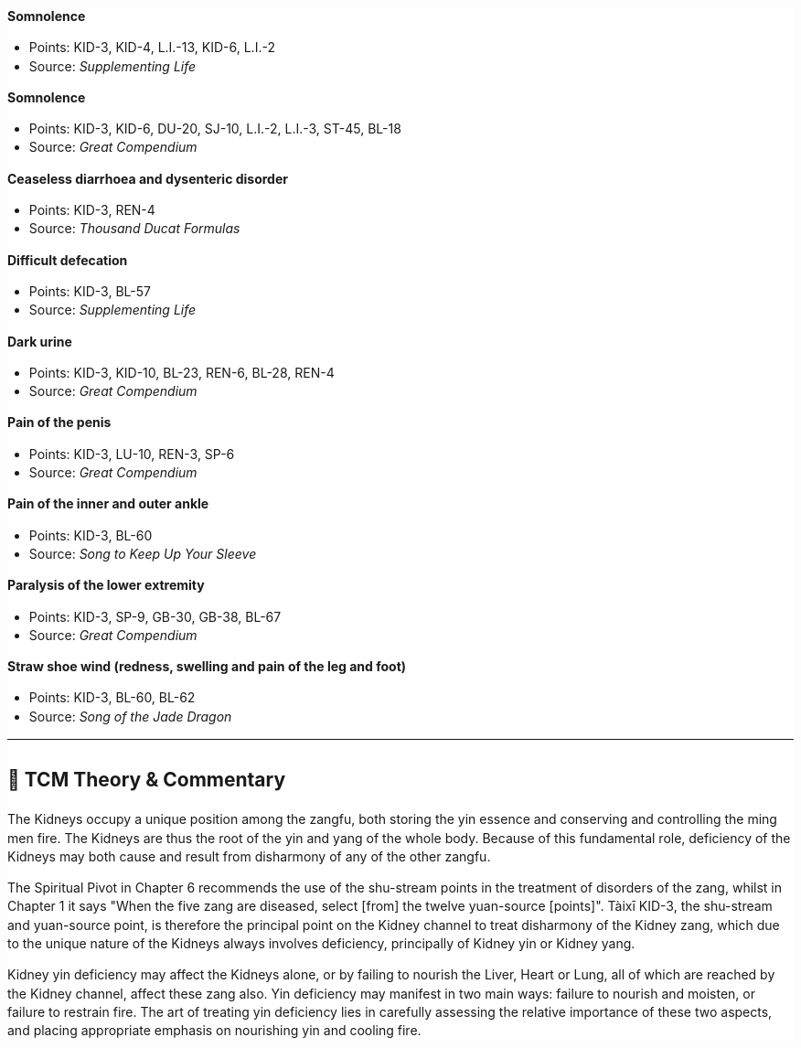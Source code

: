 **Somnolence**
- Points: KID-3, KID-4, L.I.-13, KID-6, L.I.-2
- Source: *Supplementing Life*

**Somnolence**
- Points: KID-3, KID-6, DU-20, SJ-10, L.I.-2, L.I.-3, ST-45, BL-18
- Source: *Great Compendium*

**Ceaseless diarrhoea and dysenteric disorder**
- Points: KID-3, REN-4
- Source: *Thousand Ducat Formulas*

**Difficult defecation**
- Points: KID-3, BL-57
- Source: *Supplementing Life*

**Dark urine**
- Points: KID-3, KID-10, BL-23, REN-6, BL-28, REN-4
- Source: *Great Compendium*

**Pain of the penis**
- Points: KID-3, LU-10, REN-3, SP-6
- Source: *Great Compendium*

**Pain of the inner and outer ankle**
- Points: KID-3, BL-60
- Source: *Song to Keep Up Your Sleeve*

**Paralysis of the lower extremity**
- Points: KID-3, SP-9, GB-30, GB-38, BL-67
- Source: *Great Compendium*

**Straw shoe wind (redness, swelling and pain of the leg and foot)**
- Points: KID-3, BL-60, BL-62
- Source: *Song of the Jade Dragon*

---

## 🧬 TCM Theory & Commentary

The Kidneys occupy a unique position among the zangfu, both storing the yin essence and conserving and controlling the ming men fire. The Kidneys are thus the root of the yin and yang of the whole body. Because of this fundamental role, deficiency of the Kidneys may both cause and result from disharmony of any of the other zangfu.

The Spiritual Pivot in Chapter 6 recommends the use of the shu-stream points in the treatment of disorders of the zang, whilst in Chapter 1 it says "When the five zang are diseased, select [from] the twelve yuan-source [points]". Tàixī KID-3, the shu-stream and yuan-source point, is therefore the principal point on the Kidney channel to treat disharmony of the Kidney zang, which due to the unique nature of the Kidneys always involves deficiency, principally of Kidney yin or Kidney yang.

Kidney yin deficiency may affect the Kidneys alone, or by failing to nourish the Liver, Heart or Lung, all of which are reached by the Kidney channel, affect these zang also. Yin deficiency may manifest in two main ways: failure to nourish and moisten, or failure to restrain fire. The art of treating yin deficiency lies in carefully assessing the relative importance of these two aspects, and placing appropriate emphasis on nourishing yin and cooling fire.
